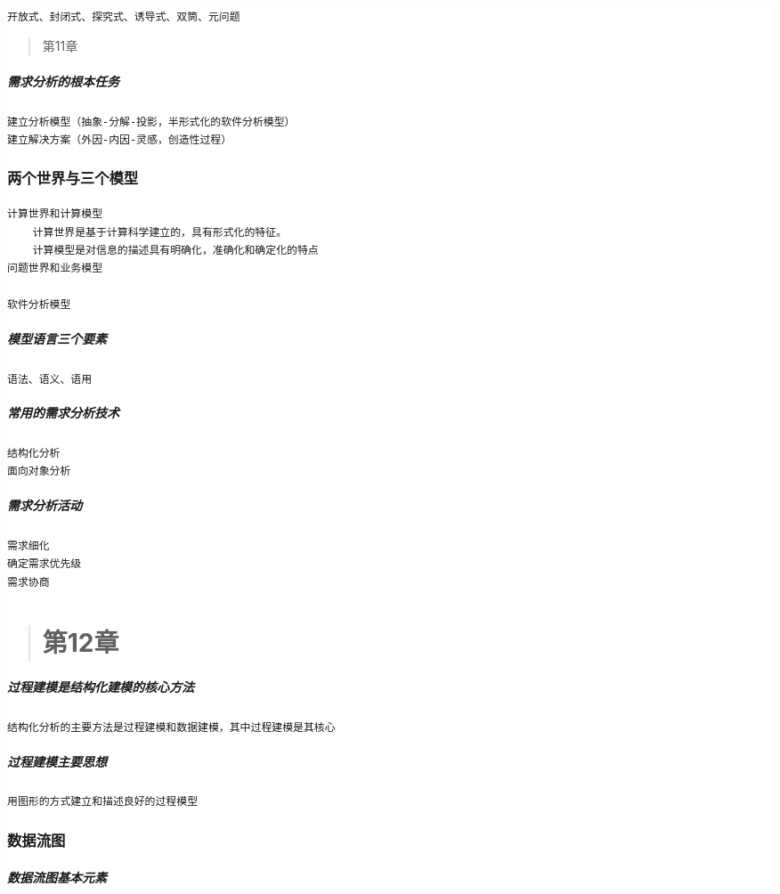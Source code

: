 ```
开放式、封闭式、探究式、诱导式、双筒、元问题
```
> 第11章
##### 需求分析的根本任务

```
建立分析模型（抽象-分解-投影，半形式化的软件分析模型）
建立解决方案（外因-内因-灵感，创造性过程）
```
### 两个世界与三个模型

```
计算世界和计算模型
    计算世界是基于计算科学建立的，具有形式化的特征。
    计算模型是对信息的描述具有明确化，准确化和确定化的特点
问题世界和业务模型

软件分析模型
```
##### 模型语言三个要素

```
语法、语义、语用
```
##### 常用的需求分析技术

```
结构化分析
面向对象分析
```
##### 需求分析活动

```
需求细化
确定需求优先级
需求协商
```
> # 第12章

##### 过程建模是结构化建模的核心方法

```
结构化分析的主要方法是过程建模和数据建模，其中过程建模是其核心

```

##### 过程建模主要思想

```
用图形的方式建立和描述良好的过程模型
```
### 数据流图
##### 数据流图基本元素
